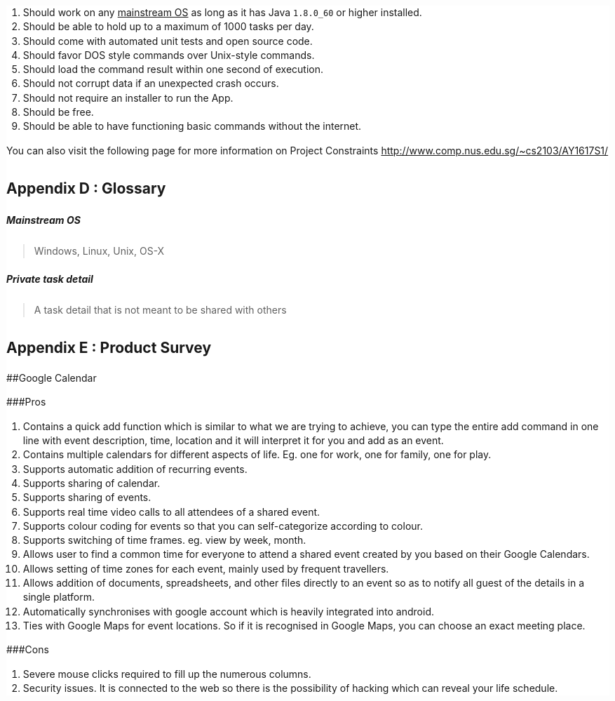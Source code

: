 1. Should work on any [mainstream OS](#mainstream-os) as long as it has Java `1.8.0_60` or higher installed.
2. Should be able to hold up to a maximum of 1000 tasks per day.
3. Should come with automated unit tests and open source code.
4. Should favor DOS style commands over Unix-style commands.
5. Should load the command result within one second of execution.
6. Should not corrupt data if an unexpected crash occurs.
7. Should not require an installer to run the App.
8. Should be free.
9. Should be able to have functioning basic commands without the internet.

You can also visit the following page for more information on Project Constraints 
http://www.comp.nus.edu.sg/~cs2103/AY1617S1/


## Appendix D : Glossary

##### Mainstream OS

> Windows, Linux, Unix, OS-X

##### Private task detail

> A task detail that is not meant to be shared with others


## Appendix E : Product Survey

##Google Calendar

###Pros

1. Contains a quick add function which is similar to what we are trying to achieve, you can type the entire add command in one line with event description, time, location and it will interpret it for you and add as an event. 
2. Contains multiple calendars for different aspects of life. Eg. one for work, one for family, one for play.
3. Supports automatic addition of recurring events.
4. Supports sharing of calendar.
5. Supports sharing of events.
6. Supports real time video calls to all attendees of a shared event.
7. Supports colour coding for events so that you can self-categorize according to colour.
8. Supports switching of time frames. eg. view by week, month. 
9. Allows user to find a common time for everyone to attend a shared event created by you based on their Google Calendars.
10. Allows setting of time zones for each event, mainly used by frequent travellers.
11. Allows addition of documents, spreadsheets, and other files directly to an event so as to notify all guest of the details in a single platform.
12. Automatically synchronises with google account which is heavily integrated into android.
13. Ties with Google Maps for event locations. So if it is recognised in Google Maps, you can choose an exact meeting place.

###Cons

1. Severe mouse clicks required to fill up the numerous columns.
2. Security issues. It is connected to the web so there is the possibility of hacking which can reveal your life schedule.
